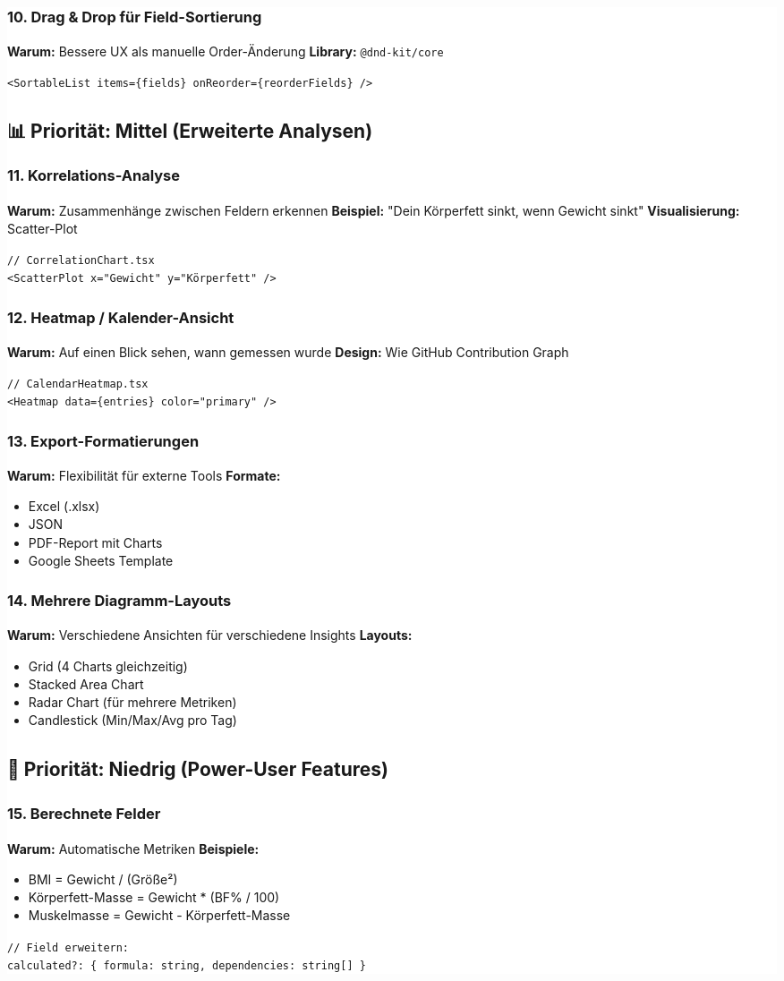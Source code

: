 ### 10. **Drag & Drop für Field-Sortierung**
**Warum:** Bessere UX als manuelle Order-Änderung
**Library:** `@dnd-kit/core`
```tsx
<SortableList items={fields} onReorder={reorderFields} />
```

## 📊 Priorität: Mittel (Erweiterte Analysen)

### 11. **Korrelations-Analyse**
**Warum:** Zusammenhänge zwischen Feldern erkennen
**Beispiel:** "Dein Körperfett sinkt, wenn Gewicht sinkt"
**Visualisierung:** Scatter-Plot
```tsx
// CorrelationChart.tsx
<ScatterPlot x="Gewicht" y="Körperfett" />
```

### 12. **Heatmap / Kalender-Ansicht**
**Warum:** Auf einen Blick sehen, wann gemessen wurde
**Design:** Wie GitHub Contribution Graph
```tsx
// CalendarHeatmap.tsx
<Heatmap data={entries} color="primary" />
```

### 13. **Export-Formatierungen**
**Warum:** Flexibilität für externe Tools
**Formate:**
- Excel (.xlsx)
- JSON
- PDF-Report mit Charts
- Google Sheets Template

### 14. **Mehrere Diagramm-Layouts**
**Warum:** Verschiedene Ansichten für verschiedene Insights
**Layouts:**
- Grid (4 Charts gleichzeitig)
- Stacked Area Chart
- Radar Chart (für mehrere Metriken)
- Candlestick (Min/Max/Avg pro Tag)

## 🔧 Priorität: Niedrig (Power-User Features)

### 15. **Berechnete Felder**
**Warum:** Automatische Metriken
**Beispiele:**
- BMI = Gewicht / (Größe²)
- Körperfett-Masse = Gewicht * (BF% / 100)
- Muskelmasse = Gewicht - Körperfett-Masse
```tsx
// Field erweitern:
calculated?: { formula: string, dependencies: string[] }
```
